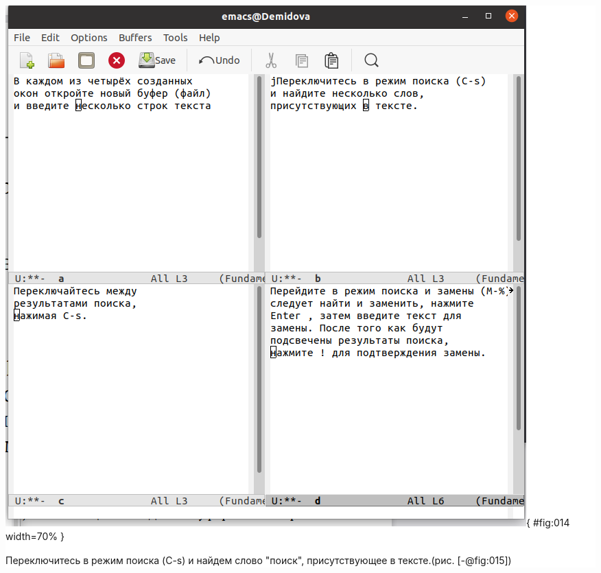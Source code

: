 ![Введение текста и открытие файлов](image/13.png){ #fig:014 width=70% }

Переключитесь в режим поиска (C-s) и найдем слово "поиск", присутствующее
в тексте.(рис. [-@fig:015])

